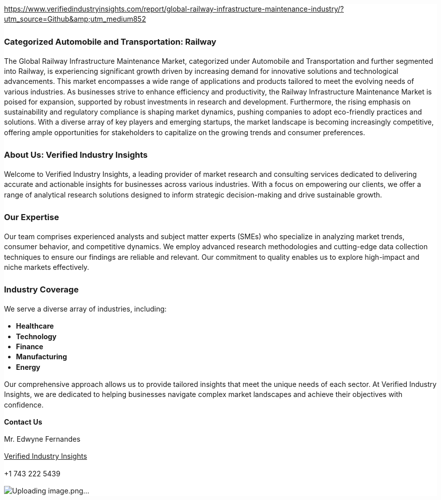 </strong><a href="https://www.verifiedindustryinsights.com/report/global-railway-infrastructure-maintenance-industry/?utm_source=Github&amp;utm_medium852">https://www.verifiedindustryinsights.com/report/global-railway-infrastructure-maintenance-industry/?utm_source=Github&amp;utm_medium852</a>&nbsp;</p><h3>Categorized Automobile and Transportation: Railway </h3><p>The Global Railway Infrastructure Maintenance Market, categorized under Automobile and Transportation and further segmented into Railway, is experiencing significant growth driven by increasing demand for innovative solutions and technological advancements. This market encompasses a wide range of applications and products tailored to meet the evolving needs of various industries. As businesses strive to enhance efficiency and productivity, the Railway Infrastructure Maintenance Market is poised for expansion, supported by robust investments in research and development. Furthermore, the rising emphasis on sustainability and regulatory compliance is shaping market dynamics, pushing companies to adopt eco-friendly practices and solutions. With a diverse array of key players and emerging startups, the market landscape is becoming increasingly competitive, offering ample opportunities for stakeholders to capitalize on the growing trends and consumer preferences.</p><h3>About Us: Verified Industry Insights</h3><p>Welcome to Verified Industry Insights, a leading provider of market research and consulting services dedicated to delivering accurate and actionable insights for businesses across various industries. With a focus on empowering our clients, we offer a range of analytical research solutions designed to inform strategic decision-making and drive sustainable growth.</p><h3>Our Expertise</h3><p>Our team comprises experienced analysts and subject matter experts (SMEs) who specialize in analyzing market trends, consumer behavior, and competitive dynamics. We employ advanced research methodologies and cutting-edge data collection techniques to ensure our findings are reliable and relevant. Our commitment to quality enables us to explore high-impact and niche markets effectively.</p><h3>Industry Coverage</h3><p>We serve a diverse array of industries, including:</p><ul><li><strong>Healthcare</strong></li><li><strong>Technology</strong></li><li><strong>Finance</strong></li><li><strong>Manufacturing</strong></li><li><strong>Energy</strong></li></ul><p>Our comprehensive approach allows us to provide tailored insights that meet the unique needs of each sector. At Verified Industry Insights, we are dedicated to helping businesses navigate complex market landscapes and achieve their objectives with confidence.</p><p><strong>Contact Us</strong></p><p>Mr. Edwyne Fernandes</p><p><a href="https://www.verifiedindustryinsights.com/">Verified Industry Insights</a></p><p>+1 743 222 5439</p>
![Uploading image.png…]()
